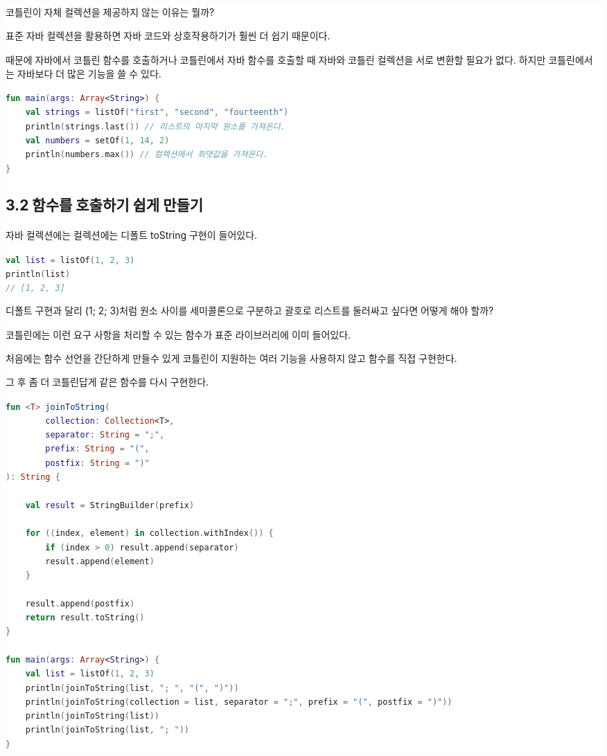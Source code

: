 코틀린이 자체 컬렉션을 제공하지 않는 이유는 뭘까?

표준 자바 컬렉션을 활용하면 자바 코드와 상호작용하기가 훨씬 더 쉽기 때문이다.

때문에 자바에서 코틀린 함수를 호출하거나 코틀린에서 자바 함수를 호출할 때 자바와 코틀린 컬렉션을 서로 변환할 필요가 없다. 하지만 코틀린에서는 자바보다 더 많은 기능을 쓸 수 있다.

```kotlin
fun main(args: Array<String>) {
    val strings = listOf("first", "second", "fourteenth")
    println(strings.last()) // 리스트의 마지막 원소를 가져온다. 
    val numbers = setOf(1, 14, 2)
    println(numbers.max()) // 컬렉션에서 최댓값을 가져온다. 
}
```

## 3.2 함수를 호출하기 쉽게 만들기

자바 컬렉션에는 컬렉션에는 디폴트 toString 구현이 들어있다.

```kotlin
val list = listOf(1, 2, 3)
println(list)
// [1, 2, 3]
```

디폴트 구현과 달리 (1; 2; 3)처럼 원소 사이를 세미콜론으로 구분하고 괄호로 리스트를 둘러싸고 싶다면 어떻게 해야 할까?

코틀린에는 이런 요구 사항을 처리할 수 있는 함수가 표준 라이브러리에 이미 들어있다.

처음에는 함수 선언을 간단하게 만들수 있게 코틀린이 지원하는 여러 기능을 사용하지 않고 함수를 직접 구현한다.

그 후 좀 더 코틀린답게 같은 함수를 다시 구현한다.

```kotlin
fun <T> joinToString(
        collection: Collection<T>,
        separator: String = ";",
        prefix: String = "(",
        postfix: String = ")"
): String {

    val result = StringBuilder(prefix)

    for ((index, element) in collection.withIndex()) {
        if (index > 0) result.append(separator)
        result.append(element)
    }

    result.append(postfix)
    return result.toString()
}

fun main(args: Array<String>) {
    val list = listOf(1, 2, 3)
    println(joinToString(list, "; ", "(", ")"))
    println(joinToString(collection = list, separator = ";", prefix = "(", postfix = ")"))
    println(joinToString(list))
    println(joinToString(list, "; "))
}
```
